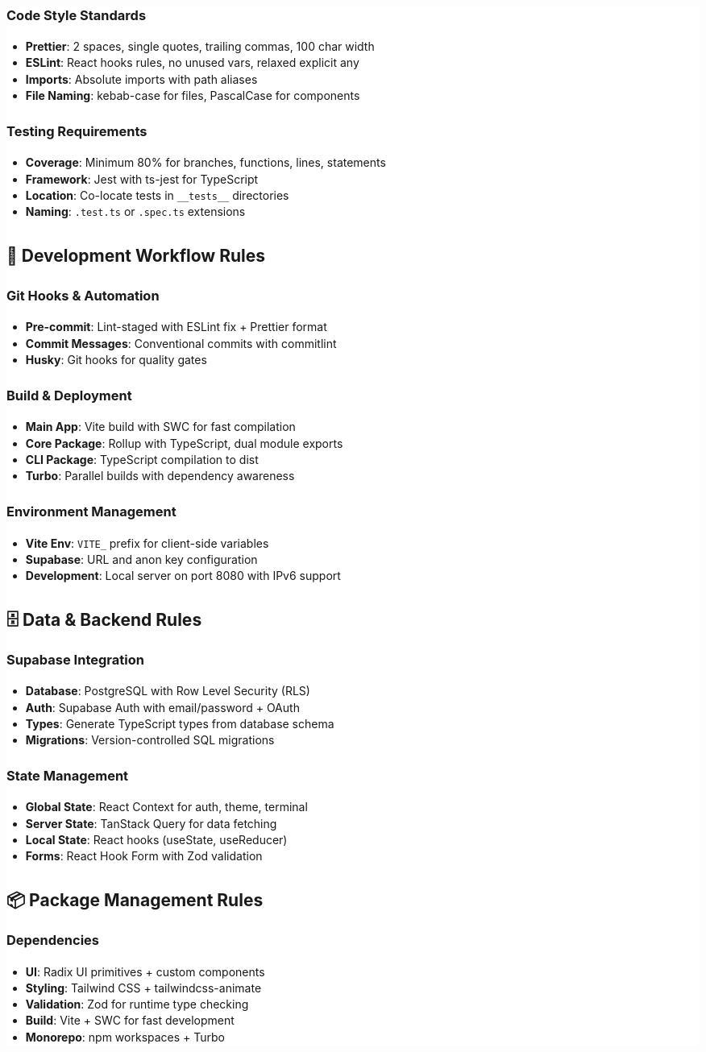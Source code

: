 ### Code Style Standards
- **Prettier**: 2 spaces, single quotes, trailing commas, 100 char width
- **ESLint**: React hooks rules, no unused vars, relaxed explicit any
- **Imports**: Absolute imports with path aliases
- **File Naming**: kebab-case for files, PascalCase for components

### Testing Requirements
- **Coverage**: Minimum 80% for branches, functions, lines, statements
- **Framework**: Jest with ts-jest for TypeScript
- **Location**: Co-locate tests in `__tests__` directories
- **Naming**: `.test.ts` or `.spec.ts` extensions

## 🔧 Development Workflow Rules

### Git Hooks & Automation
- **Pre-commit**: Lint-staged with ESLint fix + Prettier format
- **Commit Messages**: Conventional commits with commitlint
- **Husky**: Git hooks for quality gates

### Build & Deployment
- **Main App**: Vite build with SWC for fast compilation
- **Core Package**: Rollup with TypeScript, dual module exports
- **CLI Package**: TypeScript compilation to dist
- **Turbo**: Parallel builds with dependency awareness

### Environment Management
- **Vite Env**: `VITE_` prefix for client-side variables
- **Supabase**: URL and anon key configuration
- **Development**: Local server on port 8080 with IPv6 support

## 🗄️ Data & Backend Rules

### Supabase Integration
- **Database**: PostgreSQL with Row Level Security (RLS)
- **Auth**: Supabase Auth with email/password + OAuth
- **Types**: Generate TypeScript types from database schema
- **Migrations**: Version-controlled SQL migrations

### State Management
- **Global State**: React Context for auth, theme, terminal
- **Server State**: TanStack Query for data fetching
- **Local State**: React hooks (useState, useReducer)
- **Forms**: React Hook Form with Zod validation

## 📦 Package Management Rules

### Dependencies
- **UI**: Radix UI primitives + custom components
- **Styling**: Tailwind CSS + tailwindcss-animate
- **Validation**: Zod for runtime type checking
- **Build**: Vite + SWC for fast development
- **Monorepo**: npm workspaces + Turbo
